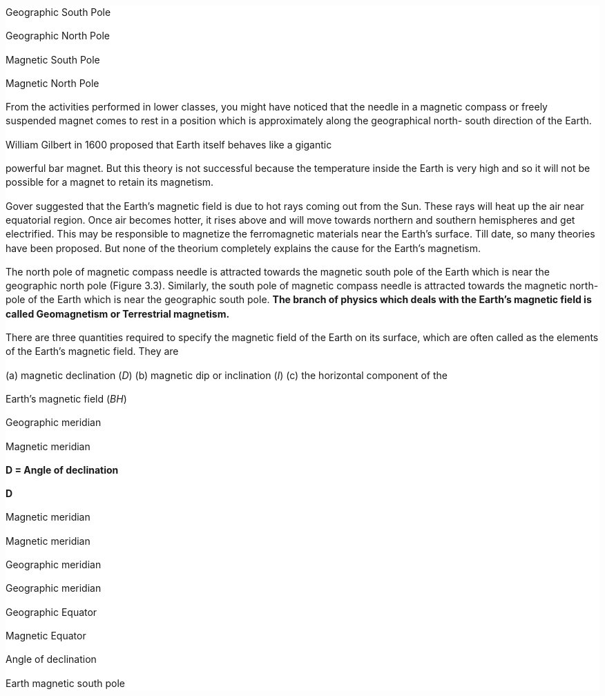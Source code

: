 Geographic South Pole

Geographic North Pole

Magnetic South Pole

Magnetic North Pole

From the activities performed in lower classes, you might have noticed that the needle in a magnetic compass or freely suspended magnet comes to rest in a position which is approximately along the geographical north- south direction of the Earth.

William Gilbert in 1600 proposed that Earth itself behaves like a gigantic

powerful bar magnet. But this theory is not successful because the temperature inside the Earth is very high and so it will not be possible for a magnet to retain its magnetism.

Gover suggested that the Earth’s magnetic field is due to hot rays coming out from the Sun. These rays will heat up the air near equatorial region. Once air becomes hotter, it rises above and will move towards northern and southern hemispheres and get electrified. This may be responsible to magnetize the ferromagnetic materials near the Earth’s surface. Till date, so many theories have been proposed. But none of the theorium completely explains the cause for the Earth’s magnetism.  

The north pole of magnetic compass needle is attracted towards the magnetic south pole of the Earth which is near the geographic north pole (Figure 3.3). Similarly, the south pole of magnetic compass needle is attracted towards the magnetic north-pole of the Earth which is near the geographic south pole. **The branch of physics which deals with the Earth’s magnetic field is called Geomagnetism or Terrestrial magnetism.**

There are three quantities required to specify the magnetic field of the Earth on its surface, which are often called as the elements of the Earth’s magnetic field. They are

(a) magnetic declination (_D_) (b) magnetic dip or inclination (_I_) (c) the horizontal component of the

Earth’s magnetic field (_BH_)


Geographic meridian

Magnetic meridian

**D = Angle of declination**

**D**

Magnetic meridian

Magnetic meridian

Geographic meridian

Geographic meridian

Geographic Equator

Magnetic Equator

Angle of declination

Earth magnetic south pole
